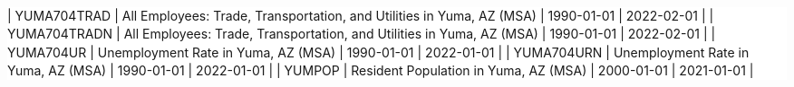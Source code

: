 | YUMA704TRAD               | All Employees: Trade, Transportation, and Utilities in Yuma, AZ (MSA)                       | 1990-01-01          | 2022-02-01        |
| YUMA704TRADN              | All Employees: Trade, Transportation, and Utilities in Yuma, AZ (MSA)                       | 1990-01-01          | 2022-02-01        |
| YUMA704UR                 | Unemployment Rate in Yuma, AZ (MSA)                                                         | 1990-01-01          | 2022-01-01        |
| YUMA704URN                | Unemployment Rate in Yuma, AZ (MSA)                                                         | 1990-01-01          | 2022-01-01        |
| YUMPOP                    | Resident Population in Yuma, AZ (MSA)                                                       | 2000-01-01          | 2021-01-01        |